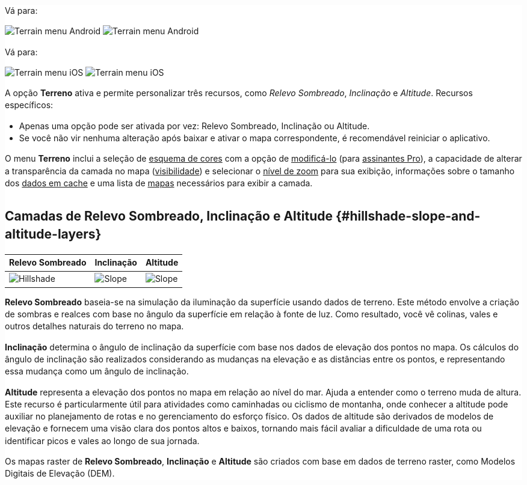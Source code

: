Vá para: *<Translate android="true" ids="shared_string_menu,configure_map,srtm_plugin_name,shared_string_terrain"/>*

![Terrain menu Android](@site/static/img/plugins/contour-lines/topography_plugin_terrain_menu_1_andr.png) ![Terrain menu Android](@site/static/img/plugins/contour-lines/topography_plugin_terrain_menu_4_andr.png)

</TabItem>

<TabItem value="ios" label="iOS">

Vá para: *<Translate ios="true" ids="shared_string_menu,configure_map,srtm_plugin_name,shared_string_terrain"/>*

![Terrain menu iOS](@site/static/img/plugins/contour-lines/topography_plugin_terrain_menu_1_ios.png) ![Terrain menu iOS](@site/static/img/plugins/contour-lines/topography_plugin_terrain_menu_2_ios.png)

</TabItem>

</Tabs>

A opção **Terreno** ativa e permite personalizar três recursos, como *Relevo Sombreado*, *Inclinação* e *Altitude*.
Recursos específicos:

- Apenas uma opção pode ser ativada por vez: Relevo Sombreado, Inclinação ou Altitude.
- Se você não vir nenhuma alteração após baixar e ativar o mapa correspondente, é recomendável reiniciar o aplicativo.

O menu **Terreno** inclui a seleção de [esquema de cores](#default-color-scheme) com a opção de [modificá-lo](#modify-color-scheme) (para [assinantes Pro](../../user/purchases/index.md)), a capacidade de alterar a transparência da camada no mapa ([visibilidade](#visibility)) e selecionar o [nível de zoom](#zoom-levels) para sua exibição, informações sobre o tamanho dos [dados em cache](#cache-size) e uma lista de [mapas](../../user/personal/maps-resources.md) necessários para exibir a camada.


## Camadas de Relevo Sombreado, Inclinação e Altitude {#hillshade-slope-and-altitude-layers}

| Relevo Sombreado | Inclinação | Altitude |
| ------ | ------- | ------- |
| ![Hillshade](../../../blog/2023-08-28-terrain/img/hillshade.png) | ![Slope](../../../blog/2023-08-28-terrain/img/slope.png) | ![Slope](../../../blog/2023-08-28-terrain/img/slope.png) |

**Relevo Sombreado** baseia-se na simulação da iluminação da superfície usando dados de terreno. Este método envolve a criação de sombras e realces com base no ângulo da superfície em relação à fonte de luz. Como resultado, você vê colinas, vales e outros detalhes naturais do terreno no mapa.

**Inclinação** determina o ângulo de inclinação da superfície com base nos dados de elevação dos pontos no mapa. Os cálculos do ângulo de inclinação são realizados considerando as mudanças na elevação e as distâncias entre os pontos, e representando essa mudança como um ângulo de inclinação.

**Altitude** representa a elevação dos pontos no mapa em relação ao nível do mar. Ajuda a entender como o terreno muda de altura. Este recurso é particularmente útil para atividades como caminhadas ou ciclismo de montanha, onde conhecer a altitude pode auxiliar no planejamento de rotas e no gerenciamento do esforço físico. Os dados de altitude são derivados de modelos de elevação e fornecem uma visão clara dos pontos altos e baixos, tornando mais fácil avaliar a dificuldade de uma rota ou identificar picos e vales ao longo de sua jornada.

Os mapas raster de **Relevo Sombreado**, **Inclinação** e **Altitude** são criados com base em dados de terreno raster, como Modelos Digitais de Elevação (DEM).
